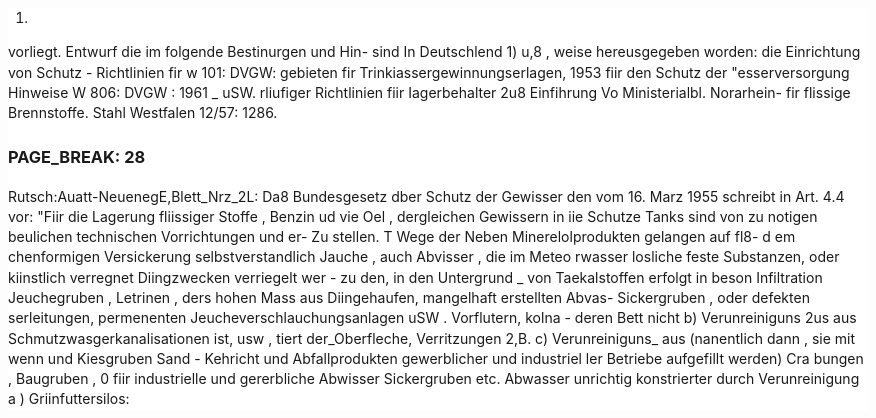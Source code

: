 1)
vorliegt. Entwurf die im
folgende Bestinurgen und Hin- sind In Deutschlend 1) u,8 ,
weise hereusgegeben worden:
die Einrichtung von Schutz - Richtlinien fir w 101: DVGW:
gebieten fir Trinkiassergewinnungserlagen,
1953
fiir den Schutz der "esserversorgung Hinweise W 806: DVGW :
1961 _
uSW.
rliufiger Richtlinien fiir Iagerbehalter
2u8 Einfihrung Vo
Ministerialbl. Norarhein- fir flissige Brennstoffe.
Stahl
Westfalen 12/57: 1286.

### PAGE_BREAK: 28 ###

Rutsch:Auatt-NeuenegE,Blett_Nrz_2L:
Da8 Bundesgesetz dber Schutz der Gewisser den vom
16. Marz 1955
schreibt in Art. 4.4 vor:
"Fiir die Lagerung fliissiger Stoffe , Benzin ud vie Oel ,
dergleichen Gewissern in iie Schutze Tanks sind von zu
notigen beulichen
technischen Vorrichtungen und er- Zu
stellen. T
Wege der Neben Minerelolprodukten gelangen auf fl8- d em
chenformigen Versickerung selbstverstandlich Jauche , auch
Abvisser , die im Meteo rwasser losliche feste Substanzen,
oder kiinstlich verregnet Diingzwecken verriegelt wer - zu
den, in den Untergrund _
von Taekalstoffen erfolgt in beson Infiltration
Jeuchegruben , Letrinen ,
ders hohen Mass aus Diingehaufen,
mangelhaft erstellten Abvas- Sickergruben , oder defekten
serleitungen, permenenten Jeucheverschlauchungsanlagen
uSW .
Vorflutern, kolna - deren Bett nicht b) Verunreiniguns 2us
aus Schmutzwasgerkanalisationen
ist, usw , tiert
der_Oberfleche, Verritzungen 2,B. c) Verunreiniguns_
aus
(nanentlich dann , sie mit wenn und Kiesgruben Sand -
Kehricht und Abfallprodukten gewerblicher und industriel
ler Betriebe aufgefillt werden) Cra bungen , Baugruben ,
0
fiir industrielle und gererbliche Abwisser
Sickergruben
etc.
Abwasser unrichtig konstrierter
durch Verunreinigung a )
Griinfuttersilos:
